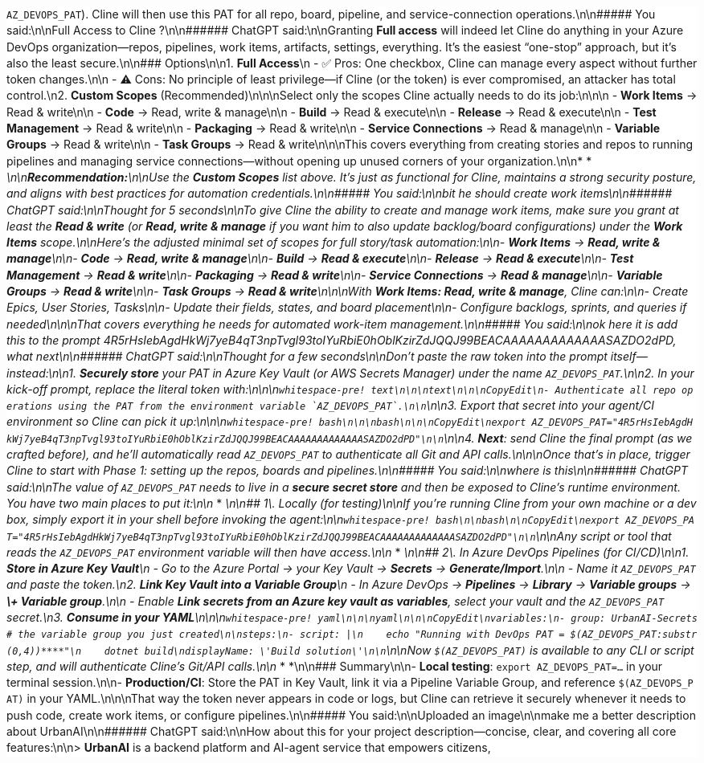 `AZ_DEVOPS_PAT`). Cline will then use this PAT for all repo, board, pipeline, and service-connection operations.\n\n##### You said:\n\nFull Access to Cline ?\n\n###### ChatGPT said:\n\nGranting **Full access** will indeed let Cline do anything in your Azure DevOps organization—repos, pipelines, work items, artifacts, settings, everything. It’s the easiest “one-stop” approach, but it’s also the least secure.\n\n### Options\n\n1. **Full Access**\n   - ✅ Pros: One checkbox, Cline can manage every aspect without further token changes.\n\n   - ⚠️ Cons: No principle of least privilege—if Cline (or the token) is ever compromised, an attacker has total control.\n2. **Custom Scopes** (Recommended)\n\n\nSelect only the scopes Cline actually needs to do its job:\n\n\n   - **Work Items** → Read & write\n\n   - **Code** → Read, write & manage\n\n   - **Build** → Read & execute\n\n   - **Release** → Read & execute\n\n   - **Test Management** → Read & write\n\n   - **Packaging** → Read & write\n\n   - **Service Connections** → Read & manage\n\n   - **Variable Groups** → Read & write\n\n   - **Task Groups** → Read & write\n\n\nThis covers everything from creating stories and repos to running pipelines and managing service connections—without opening up unused corners of your organization.\n\n* * *\n\n**Recommendation:**\n\nUse the **Custom Scopes** list above. It’s just as functional for Cline, maintains a strong security posture, and aligns with best practices for automation credentials.\n\n##### You said:\n\nbit he should create work items\n\n###### ChatGPT said:\n\nThought for 5 seconds\n\nTo give Cline the ability to create and manage work items, make sure you grant at least the **Read & write** (or **Read, write & manage** if you want him to also update backlog/board configurations) under the **Work Items** scope.\n\nHere’s the adjusted minimal set of scopes for full story/task automation:\n\n- **Work Items** → **Read, write & manage**\n\n- **Code** → **Read, write & manage**\n\n- **Build** → **Read & execute**\n\n- **Release** → **Read & execute**\n\n- **Test Management** → **Read & write**\n\n- **Packaging** → **Read & write**\n\n- **Service Connections** → **Read & manage**\n\n- **Variable Groups** → **Read & write**\n\n- **Task Groups** → **Read & write**\n\n\nWith **Work Items: Read, write & manage**, Cline can:\n\n- Create Epics, User Stories, Tasks\n\n- Update their fields, states, and board placement\n\n- Configure backlogs, sprints, and queries if needed\n\n\nThat covers everything he needs for automated work-item management.\n\n##### You said:\n\nok here it is add this to the prompt 4R5rHsIebAgdHkWj7yeB4qT3npTvgl93toIYuRbiE0hOblKzirZdJQQJ99BEACAAAAAAAAAAAAASAZDO2dPD, what next\n\n###### ChatGPT said:\n\nThought for a few seconds\n\nDon’t paste the raw token into the prompt itself—instead:\n\n1. **Securely store** your PAT in Azure Key Vault (or AWS Secrets Manager) under the name `AZ_DEVOPS_PAT`.\n\n2. In your kick-off prompt, replace the literal token with:\n\n\n```whitespace-pre! text\n\n\ntext\n\n\nCopyEdit\n- Authenticate all repo operations using the PAT from the environment variable `AZ_DEVOPS_PAT`.\n\n```\n\n3. Export that secret into your agent/CI environment so Cline can pick it up:\n\n\n```whitespace-pre! bash\n\n\nbash\n\n\nCopyEdit\nexport AZ_DEVOPS_PAT="4R5rHsIebAgdHkWj7yeB4qT3npTvgl93toIYuRbiE0hOblKzirZdJQQJ99BEACAAAAAAAAAAAAASAZDO2dPD"\n\n```\n\n4. **Next**: send Cline the final prompt (as we crafted before), and he’ll automatically read `AZ_DEVOPS_PAT` to authenticate all Git and API calls.\n\n\nOnce that’s in place, trigger Cline to start with Phase 1: setting up the repos, boards and pipelines.\n\n##### You said:\n\nwhere is this\n\n###### ChatGPT said:\n\nThe value of `AZ_DEVOPS_PAT` needs to live in a **secure secret store** and then be exposed to Cline’s runtime environment. You have two main places to put it:\n\n* * *\n\n## 1\\. Locally (for testing)\n\nIf you’re running Cline from your own machine or a dev box, simply export it in your shell before invoking the agent:\n\n```whitespace-pre! bash\n\nbash\n\nCopyEdit\nexport AZ_DEVOPS_PAT="4R5rHsIebAgdHkWj7yeB4qT3npTvgl93toIYuRbiE0hOblKzirZdJQQJ99BEACAAAAAAAAAAAAASAZDO2dPD"\n\n```\n\nAny script or tool that reads the `AZ_DEVOPS_PAT` environment variable will then have access.\n\n* * *\n\n## 2\\. In Azure DevOps Pipelines (for CI/CD)\n\n1. **Store in Azure Key Vault**\n   - Go to the Azure Portal → your Key Vault → **Secrets** → **Generate/Import**.\n\n   - Name it `AZ_DEVOPS_PAT` and paste the token.\n2. **Link Key Vault into a Variable Group**\n   - In Azure DevOps → **Pipelines** → **Library** → **Variable groups** → **\\+ Variable group**.\n\n   - Enable **Link secrets from an Azure key vault as variables**, select your vault and the `AZ_DEVOPS_PAT` secret.\n3. **Consume in your YAML**\n\n\n```whitespace-pre! yaml\n\n\nyaml\n\n\nCopyEdit\nvariables:\n- group: UrbanAI-Secrets      # the variable group you just created\n\nsteps:\n- script: |\n    echo "Running with DevOps PAT = $(AZ_DEVOPS_PAT:substr(0,4))****"\n    dotnet build\ndisplayName: \'Build solution\'\n\n```\n\nNow `$(AZ_DEVOPS_PAT)` is available to any CLI or script step, and will authenticate Cline’s Git/API calls.\n\n* * *\n\n### Summary\n\n- **Local testing**: `export AZ_DEVOPS_PAT=…` in your terminal session.\n\n- **Production/CI**: Store the PAT in Key Vault, link it via a Pipeline Variable Group, and reference `$(AZ_DEVOPS_PAT)` in your YAML.\n\n\nThat way the token never appears in code or logs, but Cline can retrieve it securely whenever it needs to push code, create work items, or configure pipelines.\n\n##### You said:\n\nUploaded an image\n\nmake me a better description about UrbanAI\n\n###### ChatGPT said:\n\nHow about this for your project description—concise, clear, and covering all core features:\n\n> **UrbanAI** is a backend platform and AI-agent service that empowers citizens,